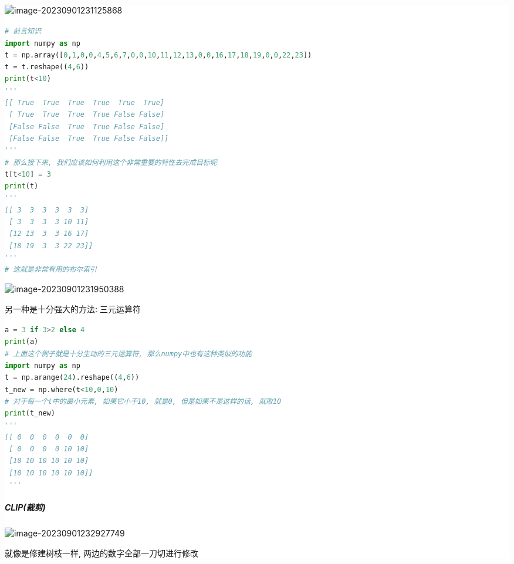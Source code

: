 ![image-20230901231125868](C:\Users\xiong\AppData\Roaming\Typora\typora-user-images\image-20230901231125868.png)

````python
# 前言知识 
import numpy as np
t = np.array([0,1,0,0,4,5,6,7,0,0,10,11,12,13,0,0,16,17,18,19,0,0,22,23])
t = t.reshape((4,6))
print(t<10)
'''
[[ True  True  True  True  True  True]
 [ True  True  True  True False False]
 [False False  True  True False False]
 [False False  True  True False False]]
'''
# 那么接下来, 我们应该如何利用这个非常重要的特性去完成目标呢
t[t<10] = 3
print(t)
'''
[[ 3  3  3  3  3  3]
 [ 3  3  3  3 10 11]
 [12 13  3  3 16 17]
 [18 19  3  3 22 23]]
'''
# 这就是非常有用的布尔索引
````

![image-20230901231950388](C:\Users\xiong\AppData\Roaming\Typora\typora-user-images\image-20230901231950388.png)

另一种是十分强大的方法: 三元运算符

````python
a = 3 if 3>2 else 4
print(a)
# 上面这个例子就是十分生动的三元运算符, 那么numpy中也有这种类似的功能
import numpy as np
t = np.arange(24).reshape((4,6))
t_new = np.where(t<10,0,10)
# 对于每一个t中的最小元素, 如果它小于10, 就是0, 但是如果不是这样的话, 就取10
print(t_new)
'''
[[ 0  0  0  0  0  0]
 [ 0  0  0  0 10 10]
 [10 10 10 10 10 10]
 [10 10 10 10 10 10]]
 '''
````

##### CLIP(裁剪)

![image-20230901232927749](C:\Users\xiong\AppData\Roaming\Typora\typora-user-images\image-20230901232927749.png)

就像是修建树枝一样, 两边的数字全部一刀切进行修改
